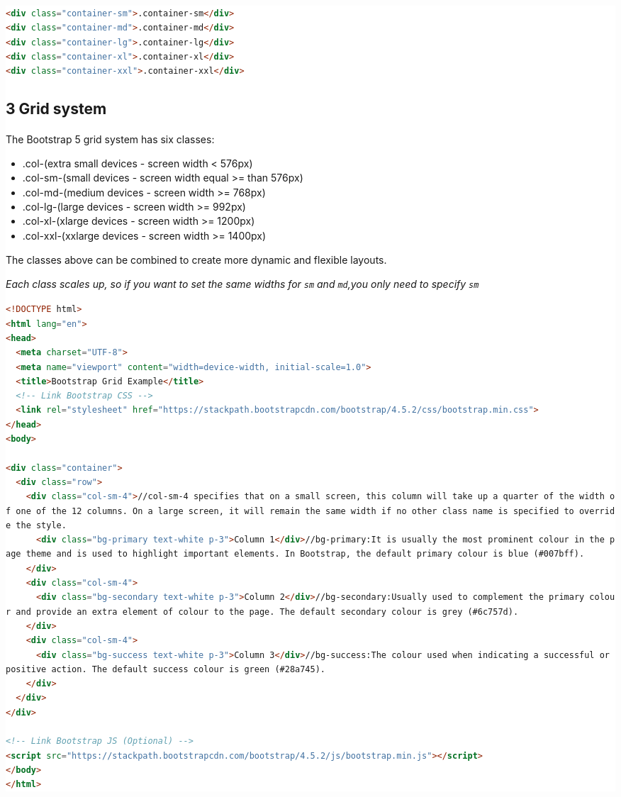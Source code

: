 ```HTML
<div class="container-sm">.container-sm</div>
<div class="container-md">.container-md</div>
<div class="container-lg">.container-lg</div>
<div class="container-xl">.container-xl</div>
<div class="container-xxl">.container-xxl</div>
```

## 3 Grid system

The Bootstrap 5 grid system has six classes:

* .col-(extra small devices - screen width < 576px)
* .col-sm-(small devices - screen width equal >= than 576px)
* .col-md-(medium devices - screen width >= 768px)
* .col-lg-(large devices - screen width >= 992px)
* .col-xl-(xlarge devices - screen width >= 1200px)
* .col-xxl-(xxlarge devices - screen width >= 1400px)

The classes above can be combined to create more dynamic and flexible layouts.

*Each class scales up, so if you want to set the same widths for `sm` and `md`,you only need to specify `sm`*

```HTML
<!DOCTYPE html>
<html lang="en">
<head>
  <meta charset="UTF-8">
  <meta name="viewport" content="width=device-width, initial-scale=1.0">
  <title>Bootstrap Grid Example</title>
  <!-- Link Bootstrap CSS -->
  <link rel="stylesheet" href="https://stackpath.bootstrapcdn.com/bootstrap/4.5.2/css/bootstrap.min.css">
</head>
<body>

<div class="container">
  <div class="row">
    <div class="col-sm-4">//col-sm-4 specifies that on a small screen, this column will take up a quarter of the width of one of the 12 columns. On a large screen, it will remain the same width if no other class name is specified to override the style.
      <div class="bg-primary text-white p-3">Column 1</div>//bg-primary:It is usually the most prominent colour in the page theme and is used to highlight important elements. In Bootstrap, the default primary colour is blue (#007bff).
    </div>
    <div class="col-sm-4">
      <div class="bg-secondary text-white p-3">Column 2</div>//bg-secondary:Usually used to complement the primary colour and provide an extra element of colour to the page. The default secondary colour is grey (#6c757d).
    </div>
    <div class="col-sm-4">
      <div class="bg-success text-white p-3">Column 3</div>//bg-success:The colour used when indicating a successful or positive action. The default success colour is green (#28a745).
    </div>
  </div>
</div>

<!-- Link Bootstrap JS (Optional) -->
<script src="https://stackpath.bootstrapcdn.com/bootstrap/4.5.2/js/bootstrap.min.js"></script>
</body>
</html>
```
